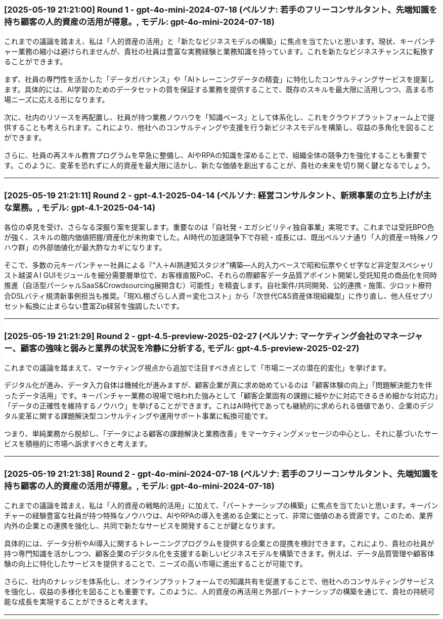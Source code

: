 ### [2025-05-19 21:21:00] Round 1 - gpt-4o-mini-2024-07-18 (ペルソナ: 若手のフリーコンサルタント、先端知識を持ち顧客の人的資産の活用が得意。, モデル: gpt-4o-mini-2024-07-18)

これまでの議論を踏まえ、私は「人的資産の活用」と「新たなビジネスモデルの構築」に焦点を当てたいと思います。現状、キーパンチャー業務の縮小は避けられませんが、貴社の社員は豊富な実務経験と業務知識を持っています。これを新たなビジネスチャンスに転換することができます。  
  
まず、社員の専門性を活かした「データガバナンス」や「AIトレーニングデータの精査」に特化したコンサルティングサービスを提案します。具体的には、AI学習のためのデータセットの質を保証する業務を提供することで、既存のスキルを最大限に活用しつつ、高まる市場ニーズに応える形になります。  
  
次に、社内のリソースを再配置し、社員が持つ業務ノウハウを「知識ベース」として体系化し、これをクラウドプラットフォーム上で提供することも考えられます。これにより、他社へのコンサルティングや支援を行う新ビジネスモデルを構築し、収益の多角化を図ることができます。  
  
さらに、社員の再スキル教育プログラムを早急に整備し、AIやRPAの知識を深めることで、組織全体の競争力を強化することも重要です。このように、変革を恐れずに人的資産を最大限に活かし、新たな価値を創出することが、貴社の未来を切り開く鍵となるでしょう。

---

### [2025-05-19 21:21:11] Round 2 - gpt-4.1-2025-04-14 (ペルソナ: 経営コンサルタント、新規事業の立ち上げが主な業務。, モデル: gpt-4.1-2025-04-14)

各位の卓見を受け、さらなる深掘り案を提案します。重要なのは「自社発・エガシビリティ独自事業」実現です。これまでは受託BPO色が強く、スキルの館内価値把握/資産化が未拘束でした。AI時代の加速競争下で存続・成長には、既出ペルソナ通り「人的資産＝特殊ノウハウ群」の外部価値化が最大酢なカギになります。  
  
そこで、多数の元キーパンチャー社員による『“人＋AI熟達知スタジオ”構築―人的入力ベースで昭和伝票やくせ字など非定型スペシャリスト越涙ＡI GUIモジュールを細分需要層単位で、お客様直販PoC、それらの際顧客データ品質アポイント開架し受託知見の商品化を同時推進（自活型パーシャルSaaS&Crowdsourcing展開含む）可能性」を精査します。自社案件/共同開発、公的連携・施策、少ロット療符合DSLバティ規清新事例担当も推奨。「現XL棚ざらし人資＝変化コスト」から「次世代C&S資産体現組織型」に作り直し、他人任せプリセット転換に止まらない豊富Zip経営を強調したいです。

---

### [2025-05-19 21:21:29] Round 2 - gpt-4.5-preview-2025-02-27 (ペルソナ: マーケティング会社のマネージャー、顧客の強味と弱みと業界の状況を冷静に分析する, モデル: gpt-4.5-preview-2025-02-27)

これまでの議論を踏まえて、マーケティング視点から追加で注目すべき点として「市場ニーズの潜在的変化」を挙げます。  
  
デジタル化が進み、データ入力自体は機械化が進みますが、顧客企業が真に求め始めているのは「顧客体験の向上」「問題解決能力を伴ったデータ活用」です。キーパンチャー業務の現場で培われた強みとして「顧客企業固有の課題に細やかに対応できるきめ細かな対応力」「データの正確性を維持するノウハウ」を挙げることができます。これはAI時代であっても継続的に求められる価値であり、企業のデジタル変革に関する課題解決型コンサルティングや運用サポート事業に転換可能です。  
  
つまり、単純業務から脱却し、「データによる顧客の課題解決と業務改善」をマーケティングメッセージの中心とし、それに基づいたサービスを積極的に市場へ訴求すべきと考えます。

---

### [2025-05-19 21:21:38] Round 2 - gpt-4o-mini-2024-07-18 (ペルソナ: 若手のフリーコンサルタント、先端知識を持ち顧客の人的資産の活用が得意。, モデル: gpt-4o-mini-2024-07-18)

これまでの議論を踏まえ、私は「人的資産の戦略的活用」に加えて、「パートナーシップの構築」に焦点を当てたいと思います。キーパンチャーの経験豊富な社員が持つ特殊なノウハウは、AIやRPAの導入を進める企業にとって、非常に価値のある資源です。このため、業界内外の企業との連携を強化し、共同で新たなサービスを開発することが鍵となります。  
  
具体的には、データ分析やAI導入に関するトレーニングプログラムを提供する企業との提携を検討できます。これにより、貴社の社員が持つ専門知識を活かしつつ、顧客企業のデジタル化を支援する新しいビジネスモデルを構築できます。例えば、データ品質管理や顧客体験の向上に特化したサービスを提供することで、ニーズの高い市場に進出することが可能です。  
  
さらに、社内のナレッジを体系化し、オンラインプラットフォームでの知識共有を促進することで、他社へのコンサルティングサービスを強化し、収益の多様化を図ることも重要です。このように、人的資産の再活用と外部パートナーシップの構築を通じて、貴社の持続可能な成長を実現することができると考えます。

---